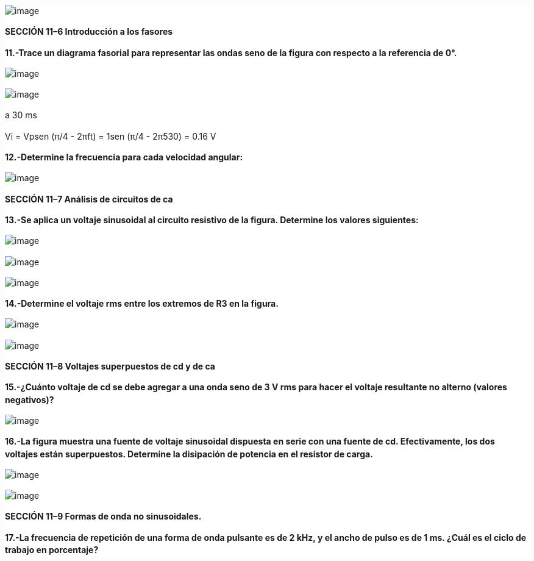 ![image](https://user-images.githubusercontent.com/105570939/179180757-2a9dd4dd-f6c1-42c6-9982-0de9c1dd32cf.png)

**SECCIÓN 11–6 Introducción a los fasores**

**11.-Trace un diagrama fasorial para representar las ondas seno de la figura con respecto a la referencia de 0°.**

![image](https://user-images.githubusercontent.com/105570939/179181016-505afad5-ef35-4cae-98fc-0b5970ac2a93.png)

![image](https://user-images.githubusercontent.com/105570939/179181365-1b155410-65dd-40e2-b39a-5d34d06ad321.png)

a 30 ms

Vi = Vpsen (π/4 - 2πft) = 1sen (π/4 - 2π530) = 0.16 V

**12.-Determine la frecuencia para cada velocidad angular:**

![image](https://user-images.githubusercontent.com/105570939/179181469-d84d4a77-ad91-43cd-98f0-4fdf0c8b059e.png)

**SECCIÓN 11–7 Análisis de circuitos de ca**

**13.-Se aplica un voltaje sinusoidal al circuito resistivo de la figura. Determine los valores siguientes:**

![image](https://user-images.githubusercontent.com/105570939/179181862-4917facf-26c9-4265-8e26-bc49d1b0cfa1.png)

![image](https://user-images.githubusercontent.com/105570939/179181625-f9475497-2e10-4a99-a6c1-b5bdb706581a.png)

![image](https://user-images.githubusercontent.com/105570939/179181805-c033d5b0-0197-4ac1-a73d-86b5ddd677bc.png)

**14.-Determine el voltaje rms entre los extremos de R3 en la figura.**

![image](https://user-images.githubusercontent.com/105570939/179181941-aba89614-bae6-4834-b595-1cadd84e2fea.png)

![image](https://user-images.githubusercontent.com/105570939/179182047-9ef5ca1a-5e34-458d-91fa-bcbb0d711ec0.png)

**SECCIÓN 11–8 Voltajes superpuestos de cd y de ca**

**15.-¿Cuánto voltaje de cd se debe agregar a una onda seno de 3 V rms para hacer el voltaje resultante no alterno (valores negativos)?**

![image](https://user-images.githubusercontent.com/105570939/179182270-c92567a6-3da5-4f54-a551-5c60023864da.png)

**16.-La figura muestra una fuente de voltaje sinusoidal dispuesta en serie con una fuente de cd. Efectivamente, los dos voltajes están superpuestos. Determine la disipación de potencia en el resistor de carga.**

![image](https://user-images.githubusercontent.com/105570939/179182486-7da54ade-91ec-4df7-bfec-0596ef8b1b78.png)

![image](https://user-images.githubusercontent.com/105570939/179182533-8c237443-4437-458f-a357-38049ea9d919.png)

**SECCIÓN 11–9 Formas de onda no sinusoidales.**

**17.-La frecuencia de repetición de una forma de onda pulsante es de 2 kHz, y el ancho de pulso es de 1 ms. ¿Cuál es el ciclo de trabajo en porcentaje?**
